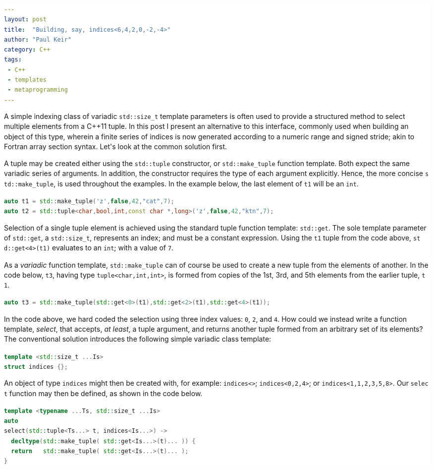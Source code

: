 ```yaml
---
layout: post
title:  "Building, say, indices<6,4,2,0,-2,-4>"
author: "Paul Keir"
category: C++ 
tags:
 - C++
 - templates
 - metaprogramming
---
```


A simple indexing class of variadic `std::size_t` template parameters is often used to provide a structured method to select multiple elements from a C++11 tuple. In this post I present an alternative to this interface, commonly used when building an object of this type, wherein a finite series of indices is now generated according to a numeric range and signed stride; akin to Fortran array section syntax. Let's look at the common solution first.

A tuple may be created either using the `std::tuple` constructor, or `std::make_tuple` function template. Both expect the same variadic series of arguments. In addition, the constructor requires the type of each argument explicitly. Hence, the more concise `std::make_tuple`, is used throughout the examples. In the example below, the last element of `t1` will be an `int`.

```cpp
auto t1 = std::make_tuple('z',false,42,"cat",7);
auto t2 = std::tuple<char,bool,int,const char *,long>('z',false,42,"ktn",7);
```

Selection of a single tuple element is achieved using the standard tuple function template: `std::get`. The sole template parameter of `std::get`, a `std::size_t`, represents an index; and must be a constant expression. Using the `t1` tuple from the code above, `std::get<4>(t1)` evaluates to an `int`; with a value of `7`.

As a *variadic* function template, `std::make_tuple` can of course be used to create a new tuple from the elements of another. In the code below, `t3`, having type `tuple<char,int,int>`, is formed from copies of the 1st, 3rd, and 5th elements from the earlier tuple, `t1`.

```cpp
auto t3 = std::make_tuple(std::get<0>(t1),std::get<2>(t1),std::get<4>(t1));
```

In the code above, we hard coded the selection using three index values: `0`, `2`, and `4`. How could we instead write a function template, *select*, that accepts, *at least*, a tuple argument, and returns another tuple formed from an arbitrary set of its elements? The conventional solution introduces the following simple variadic class template:

```cpp
template <std::size_t ...Is>
struct indices {};
```

An object of type `indices` might then be created with, for example: `indices<>`; `indices<0,2,4>`; or `indices<1,1,2,3,5,8>`. Our `select` function may then be defined, as shown in the code below.

```cpp
template <typename ...Ts, std::size_t ...Is>
auto
select(std::tuple<Ts...> t, indices<Is...>) ->
  decltype(std::make_tuple( std::get<Is...>(t)... )) {
  return   std::make_tuple( std::get<Is...>(t)... );
}
```

